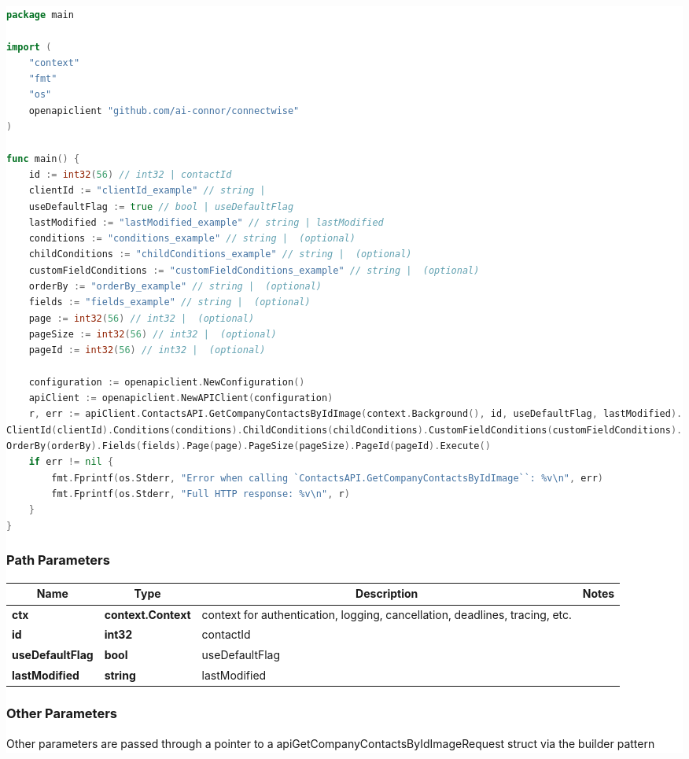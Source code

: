 ```go
package main

import (
	"context"
	"fmt"
	"os"
	openapiclient "github.com/ai-connor/connectwise"
)

func main() {
	id := int32(56) // int32 | contactId
	clientId := "clientId_example" // string | 
	useDefaultFlag := true // bool | useDefaultFlag
	lastModified := "lastModified_example" // string | lastModified
	conditions := "conditions_example" // string |  (optional)
	childConditions := "childConditions_example" // string |  (optional)
	customFieldConditions := "customFieldConditions_example" // string |  (optional)
	orderBy := "orderBy_example" // string |  (optional)
	fields := "fields_example" // string |  (optional)
	page := int32(56) // int32 |  (optional)
	pageSize := int32(56) // int32 |  (optional)
	pageId := int32(56) // int32 |  (optional)

	configuration := openapiclient.NewConfiguration()
	apiClient := openapiclient.NewAPIClient(configuration)
	r, err := apiClient.ContactsAPI.GetCompanyContactsByIdImage(context.Background(), id, useDefaultFlag, lastModified).ClientId(clientId).Conditions(conditions).ChildConditions(childConditions).CustomFieldConditions(customFieldConditions).OrderBy(orderBy).Fields(fields).Page(page).PageSize(pageSize).PageId(pageId).Execute()
	if err != nil {
		fmt.Fprintf(os.Stderr, "Error when calling `ContactsAPI.GetCompanyContactsByIdImage``: %v\n", err)
		fmt.Fprintf(os.Stderr, "Full HTTP response: %v\n", r)
	}
}
```

### Path Parameters


Name | Type | Description  | Notes
------------- | ------------- | ------------- | -------------
**ctx** | **context.Context** | context for authentication, logging, cancellation, deadlines, tracing, etc.
**id** | **int32** | contactId | 
**useDefaultFlag** | **bool** | useDefaultFlag | 
**lastModified** | **string** | lastModified | 

### Other Parameters

Other parameters are passed through a pointer to a apiGetCompanyContactsByIdImageRequest struct via the builder pattern
